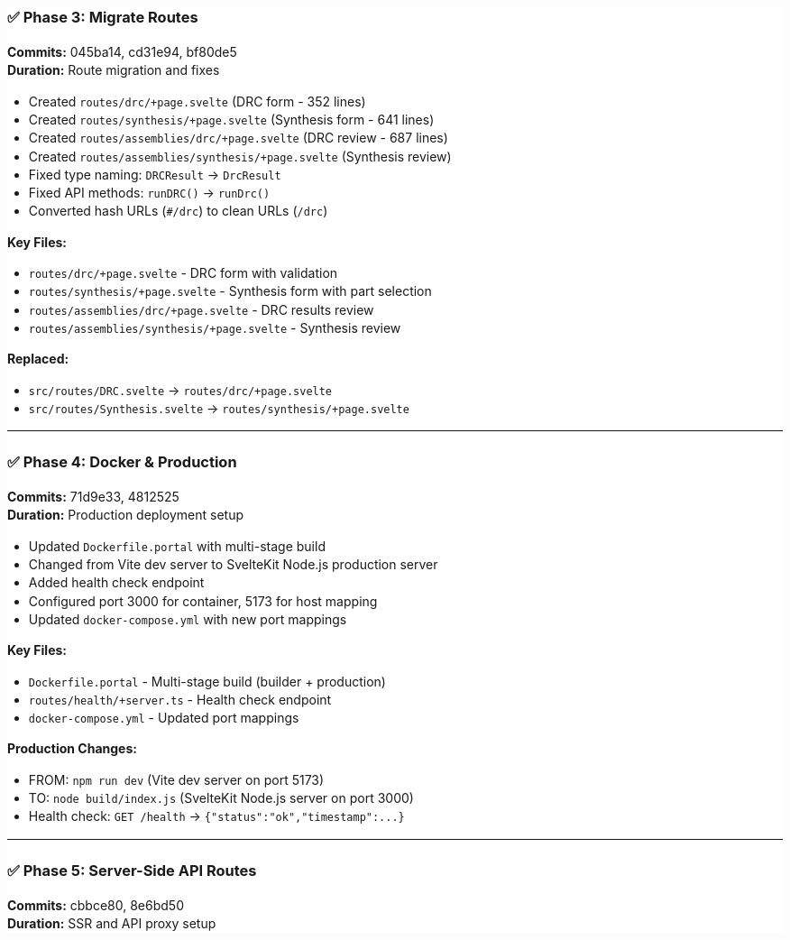 
### ✅ Phase 3: Migrate Routes

**Commits:** 045ba14, cd31e94, bf80de5  
**Duration:** Route migration and fixes

- Created `routes/drc/+page.svelte` (DRC form - 352 lines)
- Created `routes/synthesis/+page.svelte` (Synthesis form - 641 lines)
- Created `routes/assemblies/drc/+page.svelte` (DRC review - 687 lines)
- Created `routes/assemblies/synthesis/+page.svelte` (Synthesis review)
- Fixed type naming: `DRCResult` → `DrcResult`
- Fixed API methods: `runDRC()` → `runDrc()`
- Converted hash URLs (`#/drc`) to clean URLs (`/drc`)

**Key Files:**

- `routes/drc/+page.svelte` - DRC form with validation
- `routes/synthesis/+page.svelte` - Synthesis form with part selection
- `routes/assemblies/drc/+page.svelte` - DRC results review
- `routes/assemblies/synthesis/+page.svelte` - Synthesis review

**Replaced:**

- `src/routes/DRC.svelte` → `routes/drc/+page.svelte`
- `src/routes/Synthesis.svelte` → `routes/synthesis/+page.svelte`

---

### ✅ Phase 4: Docker & Production

**Commits:** 71d9e33, 4812525  
**Duration:** Production deployment setup

- Updated `Dockerfile.portal` with multi-stage build
- Changed from Vite dev server to SvelteKit Node.js production server
- Added health check endpoint
- Configured port 3000 for container, 5173 for host mapping
- Updated `docker-compose.yml` with new port mappings

**Key Files:**

- `Dockerfile.portal` - Multi-stage build (builder + production)
- `routes/health/+server.ts` - Health check endpoint
- `docker-compose.yml` - Updated port mappings

**Production Changes:**

- FROM: `npm run dev` (Vite dev server on port 5173)
- TO: `node build/index.js` (SvelteKit Node.js server on port 3000)
- Health check: `GET /health` → `{"status":"ok","timestamp":...}`

---

### ✅ Phase 5: Server-Side API Routes

**Commits:** cbbce80, 8e6bd50  
**Duration:** SSR and API proxy setup
